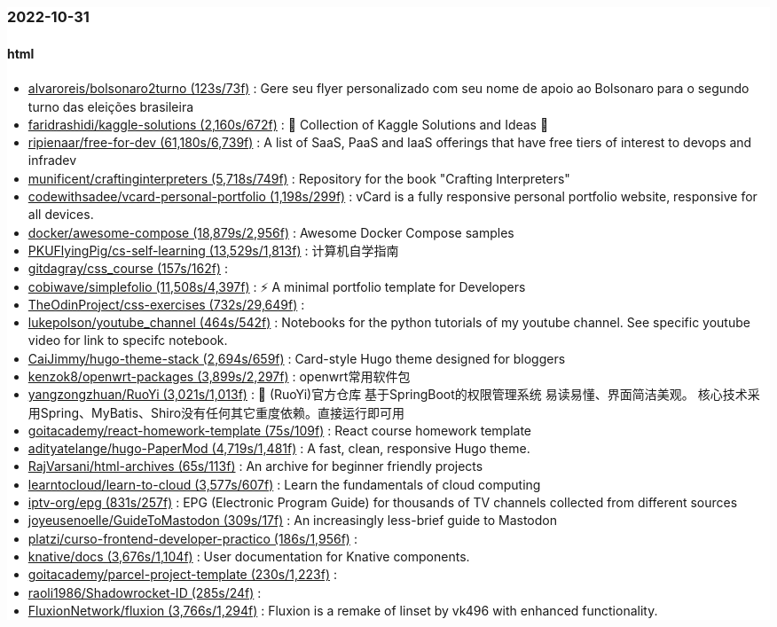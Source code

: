 ### 2022-10-31

#### html
* [alvaroreis/bolsonaro2turno (123s/73f)](https://github.com/alvaroreis/bolsonaro2turno) : Gere seu flyer personalizado com seu nome de apoio ao Bolsonaro para o segundo turno das eleições brasileira
* [faridrashidi/kaggle-solutions (2,160s/672f)](https://github.com/faridrashidi/kaggle-solutions) : 🏅 Collection of Kaggle Solutions and Ideas 🏅
* [ripienaar/free-for-dev (61,180s/6,739f)](https://github.com/ripienaar/free-for-dev) : A list of SaaS, PaaS and IaaS offerings that have free tiers of interest to devops and infradev
* [munificent/craftinginterpreters (5,718s/749f)](https://github.com/munificent/craftinginterpreters) : Repository for the book "Crafting Interpreters"
* [codewithsadee/vcard-personal-portfolio (1,198s/299f)](https://github.com/codewithsadee/vcard-personal-portfolio) : vCard is a fully responsive personal portfolio website, responsive for all devices.
* [docker/awesome-compose (18,879s/2,956f)](https://github.com/docker/awesome-compose) : Awesome Docker Compose samples
* [PKUFlyingPig/cs-self-learning (13,529s/1,813f)](https://github.com/PKUFlyingPig/cs-self-learning) : 计算机自学指南
* [gitdagray/css_course (157s/162f)](https://github.com/gitdagray/css_course) : 
* [cobiwave/simplefolio (11,508s/4,397f)](https://github.com/cobiwave/simplefolio) : ⚡️ A minimal portfolio template for Developers
* [TheOdinProject/css-exercises (732s/29,649f)](https://github.com/TheOdinProject/css-exercises) : 
* [lukepolson/youtube_channel (464s/542f)](https://github.com/lukepolson/youtube_channel) : Notebooks for the python tutorials of my youtube channel. See specific youtube video for link to specifc notebook.
* [CaiJimmy/hugo-theme-stack (2,694s/659f)](https://github.com/CaiJimmy/hugo-theme-stack) : Card-style Hugo theme designed for bloggers
* [kenzok8/openwrt-packages (3,899s/2,297f)](https://github.com/kenzok8/openwrt-packages) : openwrt常用软件包
* [yangzongzhuan/RuoYi (3,021s/1,013f)](https://github.com/yangzongzhuan/RuoYi) : 🎉 (RuoYi)官方仓库 基于SpringBoot的权限管理系统 易读易懂、界面简洁美观。 核心技术采用Spring、MyBatis、Shiro没有任何其它重度依赖。直接运行即可用
* [goitacademy/react-homework-template (75s/109f)](https://github.com/goitacademy/react-homework-template) : React course homework template
* [adityatelange/hugo-PaperMod (4,719s/1,481f)](https://github.com/adityatelange/hugo-PaperMod) : A fast, clean, responsive Hugo theme.
* [RajVarsani/html-archives (65s/113f)](https://github.com/RajVarsani/html-archives) : An archive for beginner friendly projects
* [learntocloud/learn-to-cloud (3,577s/607f)](https://github.com/learntocloud/learn-to-cloud) : Learn the fundamentals of cloud computing
* [iptv-org/epg (831s/257f)](https://github.com/iptv-org/epg) : EPG (Electronic Program Guide) for thousands of TV channels collected from different sources
* [joyeusenoelle/GuideToMastodon (309s/17f)](https://github.com/joyeusenoelle/GuideToMastodon) : An increasingly less-brief guide to Mastodon
* [platzi/curso-frontend-developer-practico (186s/1,956f)](https://github.com/platzi/curso-frontend-developer-practico) : 
* [knative/docs (3,676s/1,104f)](https://github.com/knative/docs) : User documentation for Knative components.
* [goitacademy/parcel-project-template (230s/1,223f)](https://github.com/goitacademy/parcel-project-template) : 
* [raoli1986/Shadowrocket-ID (285s/24f)](https://github.com/raoli1986/Shadowrocket-ID) : 
* [FluxionNetwork/fluxion (3,766s/1,294f)](https://github.com/FluxionNetwork/fluxion) : Fluxion is a remake of linset by vk496 with enhanced functionality.
